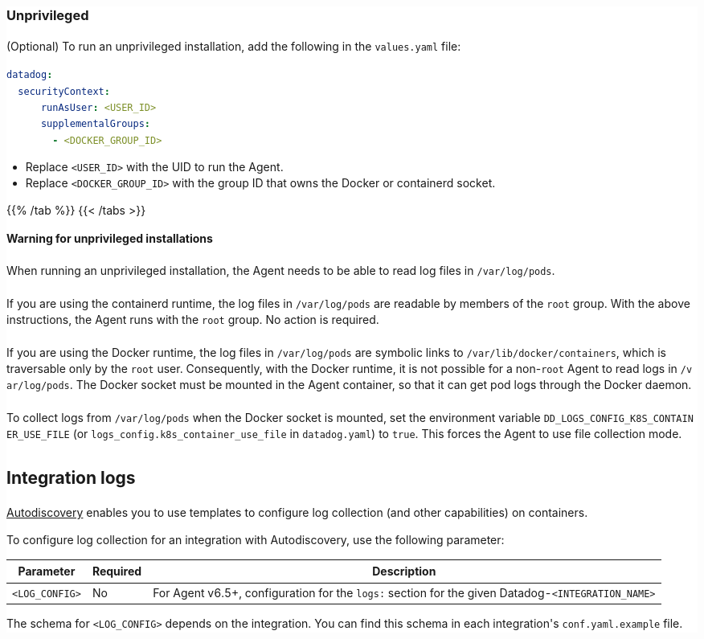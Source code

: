 ### Unprivileged

(Optional) To run an unprivileged installation, add the following in the `values.yaml` file:

```yaml
datadog:
  securityContext:
      runAsUser: <USER_ID>
      supplementalGroups:
        - <DOCKER_GROUP_ID>
```

- Replace `<USER_ID>` with the UID to run the Agent.
- Replace `<DOCKER_GROUP_ID>` with the group ID that owns the Docker or containerd socket.

[1]: https://github.com/DataDog/helm-charts/blob/master/charts/datadog/values.yaml
{{% /tab %}}
{{< /tabs >}}

<div class="alert alert-warning">
<strong>Warning for unprivileged installations</strong>
<br/><br/>
When running an unprivileged installation, the Agent needs to be able to read log files in <code>/var/log/pods</code>.
<br/><br/>
If you are using the containerd runtime, the log files in <code>/var/log/pods</code> are readable by members of the <code>root</code> group. With the above instructions, the Agent runs with the <code>root</code> group. No action is required.
<br/><br/>
If you are using the Docker runtime, the log files in <code>/var/log/pods</code> are symbolic links to <code>/var/lib/docker/containers</code>, which is traversable only by the <code>root</code> user. Consequently, with the Docker runtime, it is not possible for a non-<code>root</code> Agent to read logs in <code>/var/log/pods</code>. The Docker socket must be mounted in the Agent container, so that it can get pod logs through the Docker daemon.
<br/><br/>
To collect logs from <code>/var/log/pods</code> when the Docker socket is mounted, set the environment variable <code>DD_LOGS_CONFIG_K8S_CONTAINER_USE_FILE</code> (or <code>logs_config.k8s_container_use_file</code> in <code>datadog.yaml</code>) to <code>true</code>. This forces the Agent to use file collection mode.
</div>

## Integration logs

[Autodiscovery][10] enables you to use templates to configure log collection (and other capabilities) on containers.

To configure log collection for an integration with Autodiscovery, use the following parameter:

| Parameter            | Required | Description                                                                                       |
|----------------------|----------|---------------------------------------------------------------------------------------------------|
| `<LOG_CONFIG>`       | No       | For Agent v6.5+, configuration for the `logs:` section for the given Datadog-`<INTEGRATION_NAME>` |

The schema for `<LOG_CONFIG>` depends on the integration. You can find this schema in each integration's `conf.yaml.example` file.


[1]: https://github.com/DataDog/datadog-operator/blob/main/examples/datadogagent/v2alpha1/datadog-agent-with-logs-apm.yaml
[2]: https://github.com/DataDog/datadog-operator/blob/main/docs/configuration.v2alpha1.md#override
[1]: /ja/integrations/consul/
[2]: /ja/agent/configuration/agent-commands/
[1]: /ja/agent/faq/log-collection-with-docker-socket/
[2]: /ja/agent/kubernetes/
[3]: /ja/integrations/#cat-autodiscovery
[4]: /ja/getting_started/tagging/unified_service_tagging
[5]: /ja/agent/logs/advanced_log_collection/?tab=kubernetes#filter-logs
[6]: /ja/agent/logs/advanced_log_collection/?tab=kubernetes#scrub-sensitive-data-from-your-logs
[7]: /ja/agent/logs/advanced_log_collection/?tab=kubernetes#multi-line-aggregation
[8]: /ja/agent/guide/autodiscovery-management/
[9]: /ja/containers/guide/kubernetes_daemonset/#log-collection
[10]: /ja/getting_started/containers/autodiscovery
[11]: /ja/logs/log_configuration/attributes_naming_convention/
[12]: /ja/getting_started/tagging/assigning_tags/#integration-inheritance